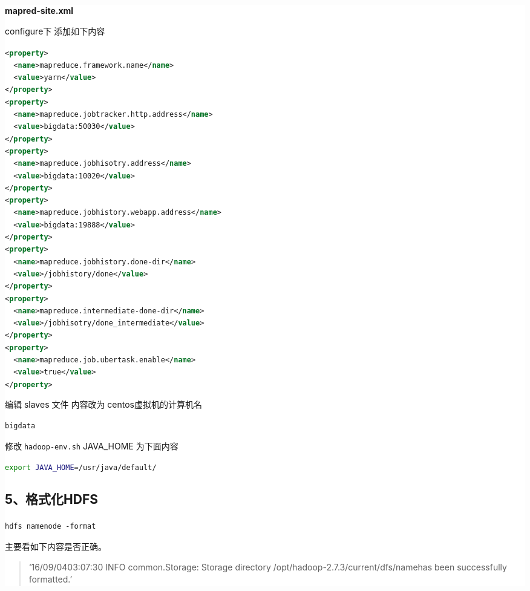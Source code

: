 **mapred-site.xml**

configure下 添加如下内容
```xml
<property>
  <name>mapreduce.framework.name</name>
  <value>yarn</value>
</property>
<property>
  <name>mapreduce.jobtracker.http.address</name>
  <value>bigdata:50030</value>
</property>
<property>
  <name>mapreduce.jobhisotry.address</name>
  <value>bigdata:10020</value>
</property>
<property>
  <name>mapreduce.jobhistory.webapp.address</name>
  <value>bigdata:19888</value>
</property>
<property>
  <name>mapreduce.jobhistory.done-dir</name>
  <value>/jobhistory/done</value>
</property>
<property>
  <name>mapreduce.intermediate-done-dir</name>
  <value>/jobhisotry/done_intermediate</value>
</property>
<property>
  <name>mapreduce.job.ubertask.enable</name>
  <value>true</value>
</property>
```

编辑 slaves 文件
内容改为 centos虚拟机的计算机名
```
bigdata
```
 
修改 `hadoop-env.sh` JAVA_HOME 为下面内容

```bash
export JAVA_HOME=/usr/java/default/
```

## 5、格式化HDFS

```
hdfs namenode -format
```
主要看如下内容是否正确。

> ‘16/09/0403:07:30 INFO common.Storage: Storage directory
> /opt/hadoop-2.7.3/current/dfs/namehas been successfully formatted.’
